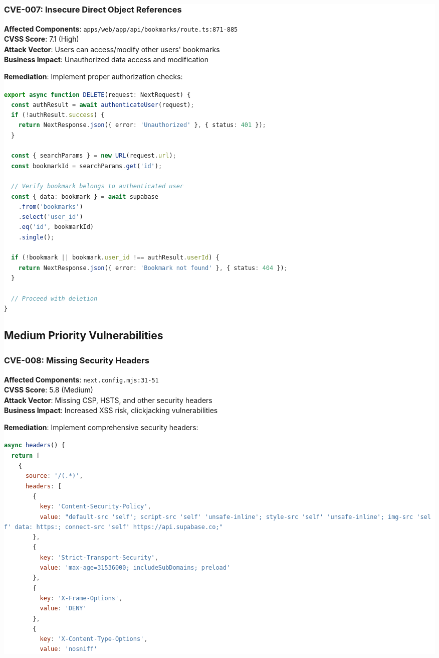 ### CVE-007: Insecure Direct Object References
**Affected Components**: `apps/web/app/api/bookmarks/route.ts:871-885`  
**CVSS Score**: 7.1 (High)  
**Attack Vector**: Users can access/modify other users' bookmarks  
**Business Impact**: Unauthorized data access and modification

**Remediation**: Implement proper authorization checks:
```typescript
export async function DELETE(request: NextRequest) {
  const authResult = await authenticateUser(request);
  if (!authResult.success) {
    return NextResponse.json({ error: 'Unauthorized' }, { status: 401 });
  }
  
  const { searchParams } = new URL(request.url);
  const bookmarkId = searchParams.get('id');
  
  // Verify bookmark belongs to authenticated user
  const { data: bookmark } = await supabase
    .from('bookmarks')
    .select('user_id')
    .eq('id', bookmarkId)
    .single();
    
  if (!bookmark || bookmark.user_id !== authResult.userId) {
    return NextResponse.json({ error: 'Bookmark not found' }, { status: 404 });
  }
  
  // Proceed with deletion
}
```

## Medium Priority Vulnerabilities

### CVE-008: Missing Security Headers
**Affected Components**: `next.config.mjs:31-51`  
**CVSS Score**: 5.8 (Medium)  
**Attack Vector**: Missing CSP, HSTS, and other security headers  
**Business Impact**: Increased XSS risk, clickjacking vulnerabilities

**Remediation**: Implement comprehensive security headers:
```javascript
async headers() {
  return [
    {
      source: '/(.*)',
      headers: [
        {
          key: 'Content-Security-Policy',
          value: "default-src 'self'; script-src 'self' 'unsafe-inline'; style-src 'self' 'unsafe-inline'; img-src 'self' data: https:; connect-src 'self' https://api.supabase.co;"
        },
        {
          key: 'Strict-Transport-Security',
          value: 'max-age=31536000; includeSubDomains; preload'
        },
        {
          key: 'X-Frame-Options',
          value: 'DENY'
        },
        {
          key: 'X-Content-Type-Options',
          value: 'nosniff'
```